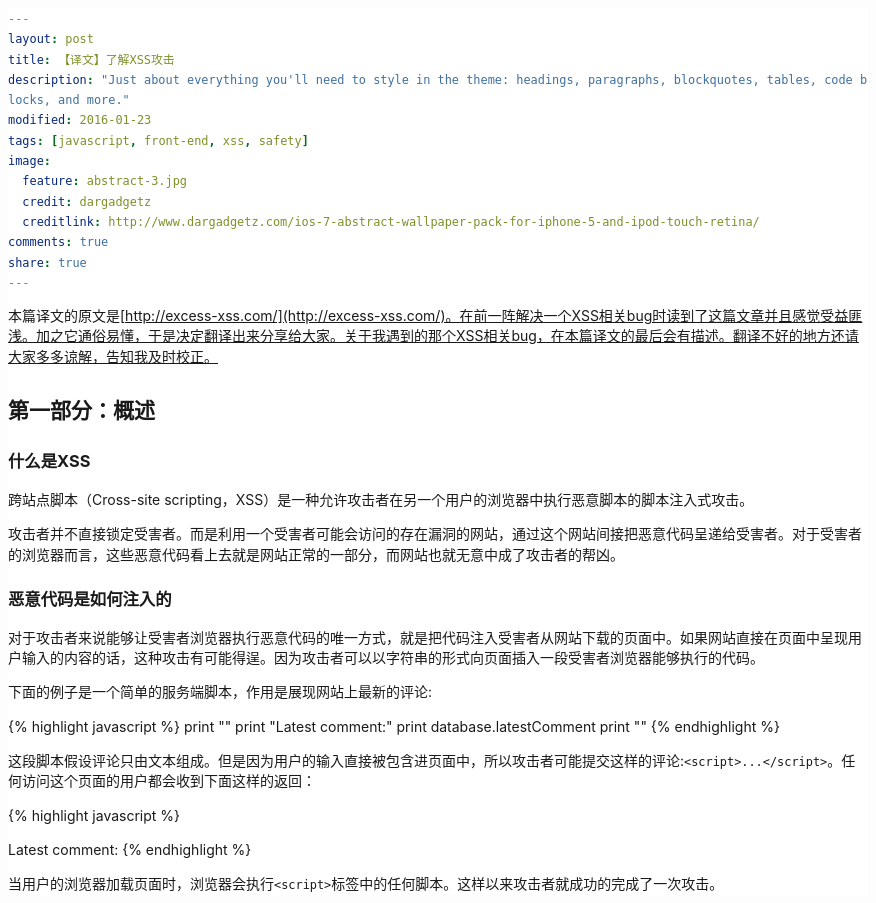 ```yaml
---
layout: post
title: 【译文】了解XSS攻击
description: "Just about everything you'll need to style in the theme: headings, paragraphs, blockquotes, tables, code blocks, and more."
modified: 2016-01-23
tags: [javascript, front-end, xss, safety]
image:
  feature: abstract-3.jpg
  credit: dargadgetz
  creditlink: http://www.dargadgetz.com/ios-7-abstract-wallpaper-pack-for-iphone-5-and-ipod-touch-retina/
comments: true
share: true
---
```


本篇译文的原文是[http://excess-xss.com/](http://excess-xss.com/)。在前一阵解决一个XSS相关bug时读到了这篇文章并且感觉受益匪浅。加之它通俗易懂，于是决定翻译出来分享给大家。关于我遇到的那个XSS相关bug，在本篇译文的最后会有描述。翻译不好的地方还请大家多多谅解，告知我及时校正。

## 第一部分：概述

### 什么是XSS

跨站点脚本（Cross-site scripting，XSS）是一种允许攻击者在另一个用户的浏览器中执行恶意脚本的脚本注入式攻击。

攻击者并不直接锁定受害者。而是利用一个受害者可能会访问的存在漏洞的网站，通过这个网站间接把恶意代码呈递给受害者。对于受害者的浏览器而言，这些恶意代码看上去就是网站正常的一部分，而网站也就无意中成了攻击者的帮凶。

### 恶意代码是如何注入的

对于攻击者来说能够让受害者浏览器执行恶意代码的唯一方式，就是把代码注入受害者从网站下载的页面中。如果网站直接在页面中呈现用户输入的内容的话，这种攻击有可能得逞。因为攻击者可以以字符串的形式向页面插入一段受害者浏览器能够执行的代码。

下面的例子是一个简单的服务端脚本，作用是展现网站上最新的评论:

{% highlight javascript %}
print "<html>"
print "Latest comment:"
print database.latestComment
print "</html>"
{% endhighlight %}

这段脚本假设评论只由文本组成。但是因为用户的输入直接被包含进页面中，所以攻击者可能提交这样的评论:`<script>...</script>`。任何访问这个页面的用户都会收到下面这样的返回：

{% highlight javascript %}
<html>
Latest comment:
<script>...</script>
</html>
{% endhighlight %}

当用户的浏览器加载页面时，浏览器会执行`<script>`标签中的任何脚本。这样以来攻击者就成功的完成了一次攻击。
